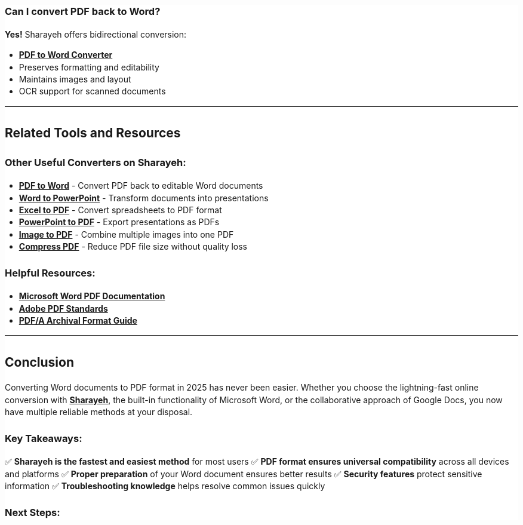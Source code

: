 ### Can I convert PDF back to Word?

**Yes!** Sharayeh offers bidirectional conversion:
- **[PDF to Word Converter](https://sharayeh.com/en/tools/pdf-to-word)**
- Preserves formatting and editability
- Maintains images and layout
- OCR support for scanned documents

---

## Related Tools and Resources

### Other Useful Converters on Sharayeh:

- **[PDF to Word](https://sharayeh.com/en/tools/pdf-to-word)** - Convert PDF back to editable Word documents
- **[Word to PowerPoint](https://sharayeh.com/en/tools/word-to-powerpoint)** - Transform documents into presentations
- **[Excel to PDF](https://sharayeh.com/en/tools/excel-to-pdf)** - Convert spreadsheets to PDF format
- **[PowerPoint to PDF](https://sharayeh.com/en/tools/powerpoint-to-pdf)** - Export presentations as PDFs
- **[Image to PDF](https://sharayeh.com/en/tools/image-to-pdf)** - Combine multiple images into one PDF
- **[Compress PDF](https://sharayeh.com/en/tools/compress-pdf)** - Reduce PDF file size without quality loss

### Helpful Resources:

- **[Microsoft Word PDF Documentation](https://support.microsoft.com/en-us/office/save-or-convert-to-pdf-d85416c5-7d77-4fd6-a216-6f4bf7c7c110)**
- **[Adobe PDF Standards](https://www.adobe.com/acrobat/resources.html)**
- **[PDF/A Archival Format Guide](https://www.pdfa.org/)**

---

## Conclusion

Converting Word documents to PDF format in 2025 has never been easier. Whether you choose the lightning-fast online conversion with **[Sharayeh](https://sharayeh.com/en/tools/word-to-pdf)**, the built-in functionality of Microsoft Word, or the collaborative approach of Google Docs, you now have multiple reliable methods at your disposal.

### Key Takeaways:

✅ **Sharayeh is the fastest and easiest method** for most users
✅ **PDF format ensures universal compatibility** across all devices and platforms
✅ **Proper preparation** of your Word document ensures better results
✅ **Security features** protect sensitive information
✅ **Troubleshooting knowledge** helps resolve common issues quickly

### Next Steps:
